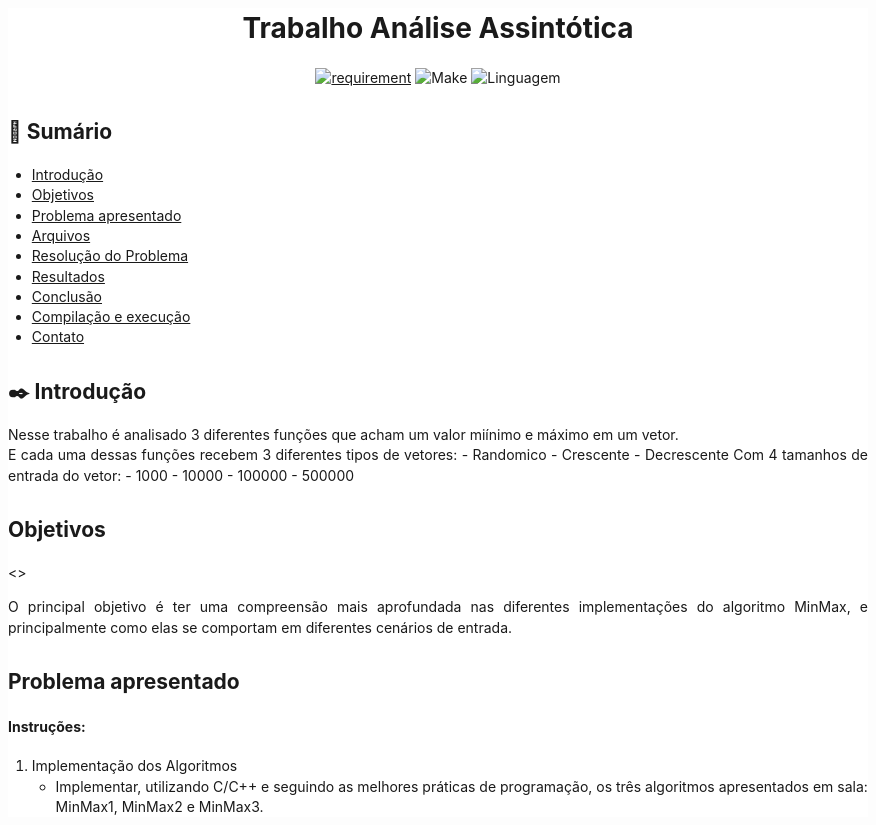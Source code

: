 <h1 align="center"><b>Trabalho Análise Assintótica</b></h1>

<div align="center">


[![requirement](https://img.shields.io/badge/IDE-Visual%20Studio%20Code-informational)](https://code.visualstudio.com/docs/?dv=linux64_deb)
![Make](https://img.shields.io/badge/Compilacao-Make-orange)
![Linguagem](https://img.shields.io/badge/Linguagem-C%2B%2B-blue)
</div>

## 📌 Sumário
- [Introdução](#Introdução)
- [Objetivos](#Objetivos)
- [Problema apresentado](#Problema-apresentado)
- [Arquivos](#Arquivos)
- [Resolução do Problema](#Resolução-do-problema)
- [Resultados](#Resultados)
- [Conclusão](#Conclusão)
- [Compilação e execução](#Compilação-e-execução)
- [Contato](#Contato)

## ✒️ Introdução
<p align="justify">
    Nesse trabalho é analisado 3 diferentes funções que acham um valor miínimo e máximo em um vetor.<br>
    E cada uma dessas funções recebem 3 diferentes tipos de vetores:
    - Randomico
    - Crescente
    - Decrescente
    Com 4 tamanhos de entrada do vetor:
    - 1000
    - 10000
    - 100000
    - 500000
</p>

## Objetivos
<>
    <p align="justify"> 
    O principal objetivo é ter uma compreensão mais aprofundada nas diferentes implementações do algoritmo MinMax, e principalmente como elas se comportam em diferentes cenários de entrada.
</p>

## Problema apresentado
<strong><h4>Instruções:</h4></strong>

1. Implementação dos Algoritmos
    - Implementar, utilizando C/C++ e seguindo as melhores práticas de programação, os três algoritmos apresentados em sala: MinMax1, MinMax2 e MinMax3.
